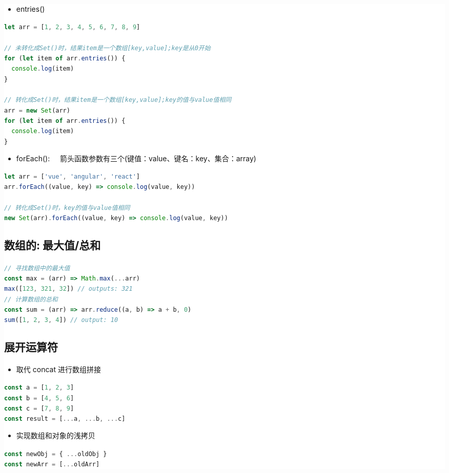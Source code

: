 - entries()

```javascript
let arr = [1, 2, 3, 4, 5, 6, 7, 8, 9]

// 未转化成Set()时，结果item是一个数组[key,value];key是从0开始
for (let item of arr.entries()) {
  console.log(item)
}

// 转化成Set()时，结果item是一个数组[key,value];key的值与value值相同
arr = new Set(arr)
for (let item of arr.entries()) {
  console.log(item)
}
```

- forEach():     箭头函数参数有三个(键值：value、键名：key、集合：array)

```javascript
let arr = ['vue', 'angular', 'react']
arr.forEach((value, key) => console.log(value, key))

// 转化成Set()时，key的值与value值相同
new Set(arr).forEach((value, key) => console.log(value, key))
```

## 数组的: 最大值/总和

```javascript
// 寻找数组中的最大值
const max = (arr) => Math.max(...arr)
max([123, 321, 32]) // outputs: 321
// 计算数组的总和
const sum = (arr) => arr.reduce((a, b) => a + b, 0)
sum([1, 2, 3, 4]) // output: 10
```

## 展开运算符

- 取代 concat 进行数组拼接

```javascript
const a = [1, 2, 3]
const b = [4, 5, 6]
const c = [7, 8, 9]
const result = [...a, ...b, ...c]
```

- 实现数组和对象的浅拷贝

```javascript
const newObj = { ...oldObj }
const newArr = [...oldArr]
```
